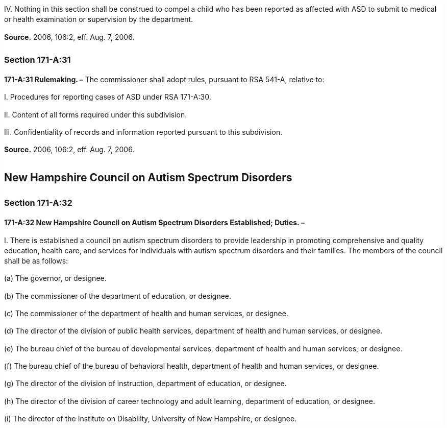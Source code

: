  IV. Nothing in this section shall be construed to compel a child who
has been reported as affected with ASD to submit to medical or health
examination or supervision by the department.

**Source.** 2006, 106:2, eff. Aug. 7, 2006.

### Section 171-A:31

 **171-A:31 Rulemaking. –** The commissioner shall adopt rules,
pursuant to RSA 541-A, relative to:
                                             
 I. Procedures for reporting cases of ASD under RSA 171-A:30.
                                             
 II. Content of all forms required under this subdivision.
                                             
 III. Confidentiality of records and information reported pursuant to
this subdivision.

**Source.** 2006, 106:2, eff. Aug. 7, 2006.

New Hampshire Council on Autism Spectrum Disorders
--------------------------------------------------

### Section 171-A:32

 **171-A:32 New Hampshire Council on Autism Spectrum Disorders
Established; Duties. –**
                                             
 I. There is established a council on autism spectrum disorders to
provide leadership in promoting comprehensive and quality education,
health care, and services for individuals with autism spectrum disorders
and their families. The members of the council shall be as follows:
                                             
 (a) The governor, or designee.
                                             
 (b) The commissioner of the department of education, or
designee.
                                             
 (c) The commissioner of the department of health and human
services, or designee.
                                             
 (d) The director of the division of public health services,
department of health and human services, or designee.
                                             
 (e) The bureau chief of the bureau of developmental services,
department of health and human services, or designee.
                                             
 (f) The bureau chief of the bureau of behavioral health,
department of health and human services, or designee.
                                             
 (g) The director of the division of instruction, department of
education, or designee.
                                             
 (h) The director of the division of career technology and adult
learning, department of education, or designee.
                                             
 (i) The director of the Institute on Disability, University of
New Hampshire, or designee.
                                             